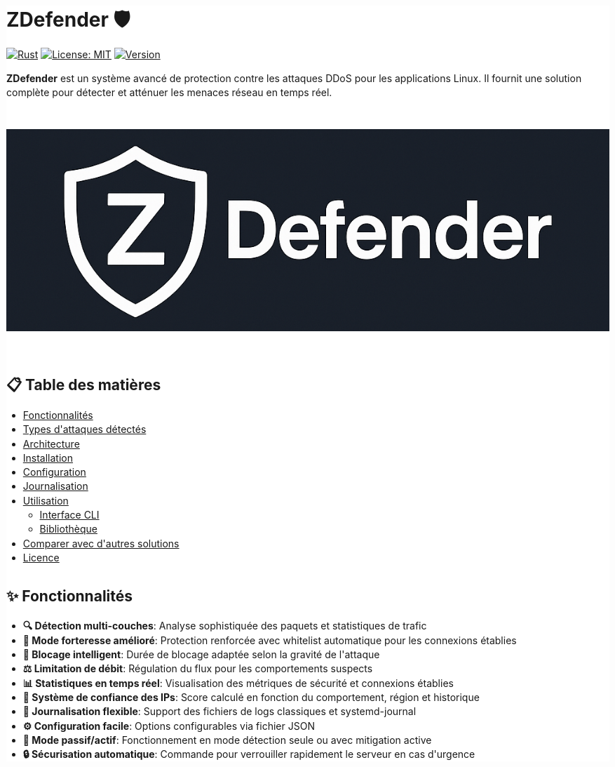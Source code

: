 # ZDefender 🛡️

[![Rust](https://img.shields.io/badge/language-Rust-orange.svg)](https://www.rust-lang.org/)
[![License: MIT](https://img.shields.io/badge/License-MIT-yellow.svg)](https://opensource.org/licenses/MIT)
[![Version](https://img.shields.io/badge/version-0.1.3-blue.svg)]()

**ZDefender** est un système avancé de protection contre les attaques DDoS pour les applications Linux. Il fournit une solution complète pour détecter et atténuer les menaces réseau en temps réel.

<p align="center">
  <img src="https://github.com/ceketrumdev/Zdefender/blob/master/Zdefenderlogo.png" alt="ZDefender Logo" width="1024" height="343" />
</p>

## 📋 Table des matières

- [Fonctionnalités](#-fonctionnalités)
- [Types d'attaques détectés](#-types-dattaques-détectés)
- [Architecture](#-architecture)
- [Installation](#-installation)
- [Configuration](#-configuration)
- [Journalisation](#-journalisation)
- [Utilisation](#-utilisation)
  - [Interface CLI](#interface-cli)
  - [Bibliothèque](#bibliothèque)
- [Comparer avec d'autres solutions](#-comparer-avec-dautres-solutions)
- [Licence](#-licence)

## ✨ Fonctionnalités

- **🔍 Détection multi-couches**: Analyse sophistiquée des paquets et statistiques de trafic
- **🏰 Mode forteresse amélioré**: Protection renforcée avec whitelist automatique pour les connexions établies
- **🚫 Blocage intelligent**: Durée de blocage adaptée selon la gravité de l'attaque
- **⚖️ Limitation de débit**: Régulation du flux pour les comportements suspects
- **📊 Statistiques en temps réel**: Visualisation des métriques de sécurité et connexions établies
- **💯 Système de confiance des IPs**: Score calculé en fonction du comportement, région et historique
- **📝 Journalisation flexible**: Support des fichiers de logs classiques et systemd-journal
- **⚙️ Configuration facile**: Options configurables via fichier JSON
- **🔄 Mode passif/actif**: Fonctionnement en mode détection seule ou avec mitigation active
- **🔒 Sécurisation automatique**: Commande pour verrouiller rapidement le serveur en cas d'urgence
